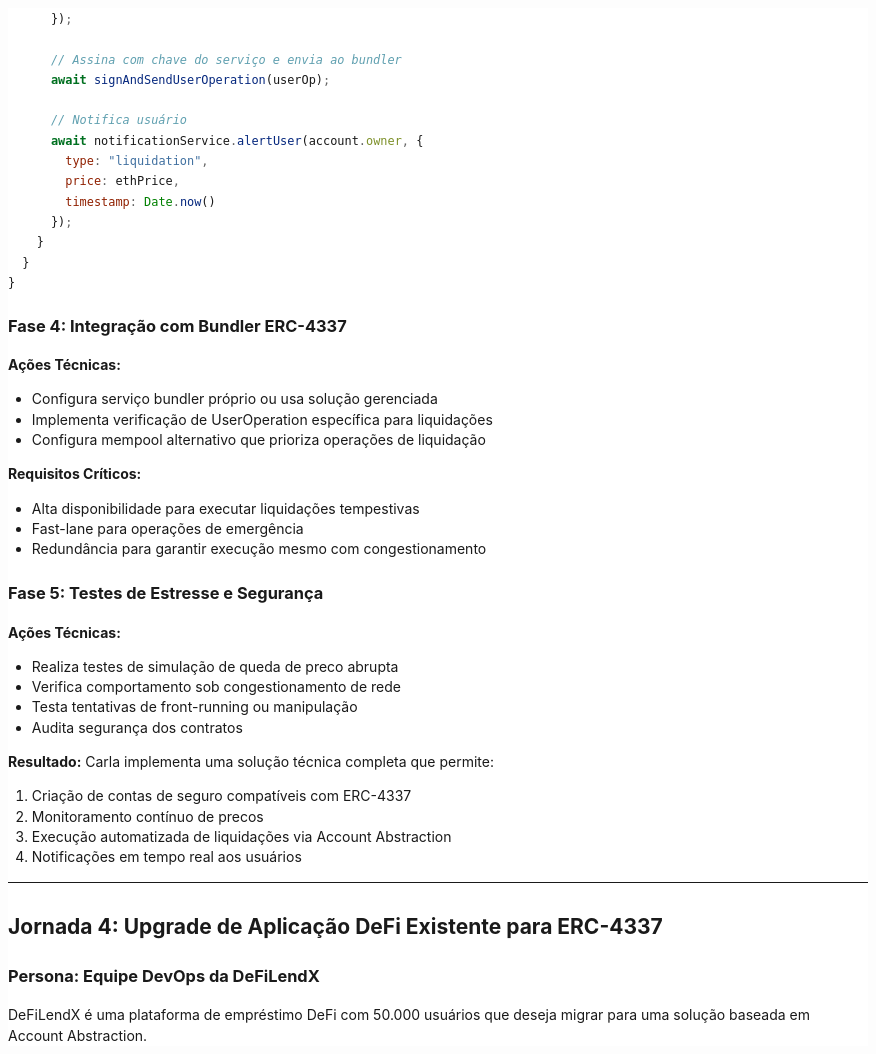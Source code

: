 ```javascript
      });
      
      // Assina com chave do serviço e envia ao bundler
      await signAndSendUserOperation(userOp);
      
      // Notifica usuário
      await notificationService.alertUser(account.owner, {
        type: "liquidation",
        price: ethPrice,
        timestamp: Date.now()
      });
    }
  }
}
```

### Fase 4: Integração com Bundler ERC-4337

**Ações Técnicas:**
- Configura serviço bundler próprio ou usa solução gerenciada
- Implementa verificação de UserOperation específica para liquidações
- Configura mempool alternativo que prioriza operações de liquidação

**Requisitos Críticos:**
- Alta disponibilidade para executar liquidações tempestivas
- Fast-lane para operações de emergência
- Redundância para garantir execução mesmo com congestionamento

### Fase 5: Testes de Estresse e Segurança

**Ações Técnicas:**
- Realiza testes de simulação de queda de preco abrupta
- Verifica comportamento sob congestionamento de rede
- Testa tentativas de front-running ou manipulação
- Audita segurança dos contratos

**Resultado:**
Carla implementa uma solução técnica completa que permite:
1. Criação de contas de seguro compatíveis com ERC-4337
2. Monitoramento contínuo de precos
3. Execução automatizada de liquidações via Account Abstraction
4. Notificações em tempo real aos usuários

---

## Jornada 4: Upgrade de Aplicação DeFi Existente para ERC-4337

### Persona: Equipe DevOps da DeFiLendX

DeFiLendX é uma plataforma de empréstimo DeFi com 50.000 usuários que deseja migrar para uma solução baseada em Account Abstraction.
